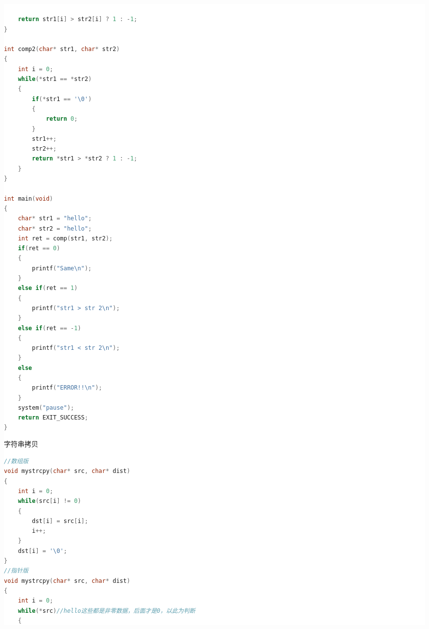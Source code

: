 ~~~C
    
    return str1[i] > str2[i] ? 1 : -1;
}

int comp2(char* str1, char* str2)
{
    int i = 0;
    while(*str1 == *str2)
    {
        if(*str1 == '\0')
        {
            return 0;
        }
        str1++;
        str2++;
        return *str1 > *str2 ? 1 : -1;
    }
}

int main(void)
{
    char* str1 = "hello";
    char* str2 = "hello";
    int ret = comp(str1, str2);
    if(ret == 0)
    {
        printf("Same\n");
    }
    else if(ret == 1)
    {
        printf("str1 > str 2\n");
    }
    else if(ret == -1)
    {
        printf("str1 < str 2\n");
    }
    else
    {
        printf("ERROR!!\n");
    }
    system("pause");
    return EXIT_SUCCESS;
}
~~~
字符串拷贝
~~~C
//数组版
void mystrcpy(char* src, char* dist)
{
    int i = 0;
    while(src[i] != 0)
    {
        dst[i] = src[i];
        i++;
    }
    dst[i] = '\0';
}
//指针版
void mystrcpy(char* src, char* dist)
{
    int i = 0;
    while(*src)//hello这些都是非零数据，后面才是0，以此为判断
    {
~~~